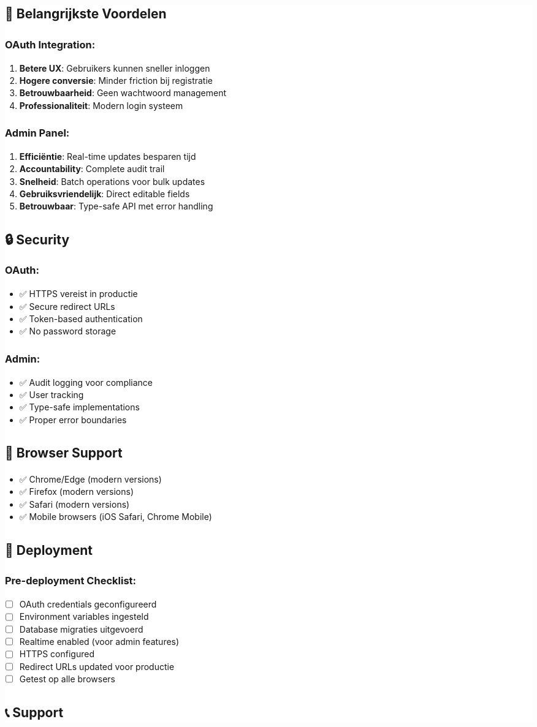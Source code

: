 ## 🎯 Belangrijkste Voordelen

### OAuth Integration:
1. **Betere UX**: Gebruikers kunnen sneller inloggen
2. **Hogere conversie**: Minder friction bij registratie
3. **Betrouwbaarheid**: Geen wachtwoord management
4. **Professionaliteit**: Modern login systeem

### Admin Panel:
1. **Efficiëntie**: Real-time updates besparen tijd
2. **Accountability**: Complete audit trail
3. **Snelheid**: Batch operations voor bulk updates
4. **Gebruiksvriendelijk**: Direct editable fields
5. **Betrouwbaar**: Type-safe API met error handling

## 🔒 Security

### OAuth:
- ✅ HTTPS vereist in productie
- ✅ Secure redirect URLs
- ✅ Token-based authentication
- ✅ No password storage

### Admin:
- ✅ Audit logging voor compliance
- ✅ User tracking
- ✅ Type-safe implementations
- ✅ Proper error boundaries

## 📱 Browser Support

- ✅ Chrome/Edge (modern versions)
- ✅ Firefox (modern versions)
- ✅ Safari (modern versions)
- ✅ Mobile browsers (iOS Safari, Chrome Mobile)

## 🚀 Deployment

### Pre-deployment Checklist:
- [ ] OAuth credentials geconfigureerd
- [ ] Environment variables ingesteld
- [ ] Database migraties uitgevoerd
- [ ] Realtime enabled (voor admin features)
- [ ] HTTPS configured
- [ ] Redirect URLs updated voor productie
- [ ] Getest op alle browsers

## 📞 Support
